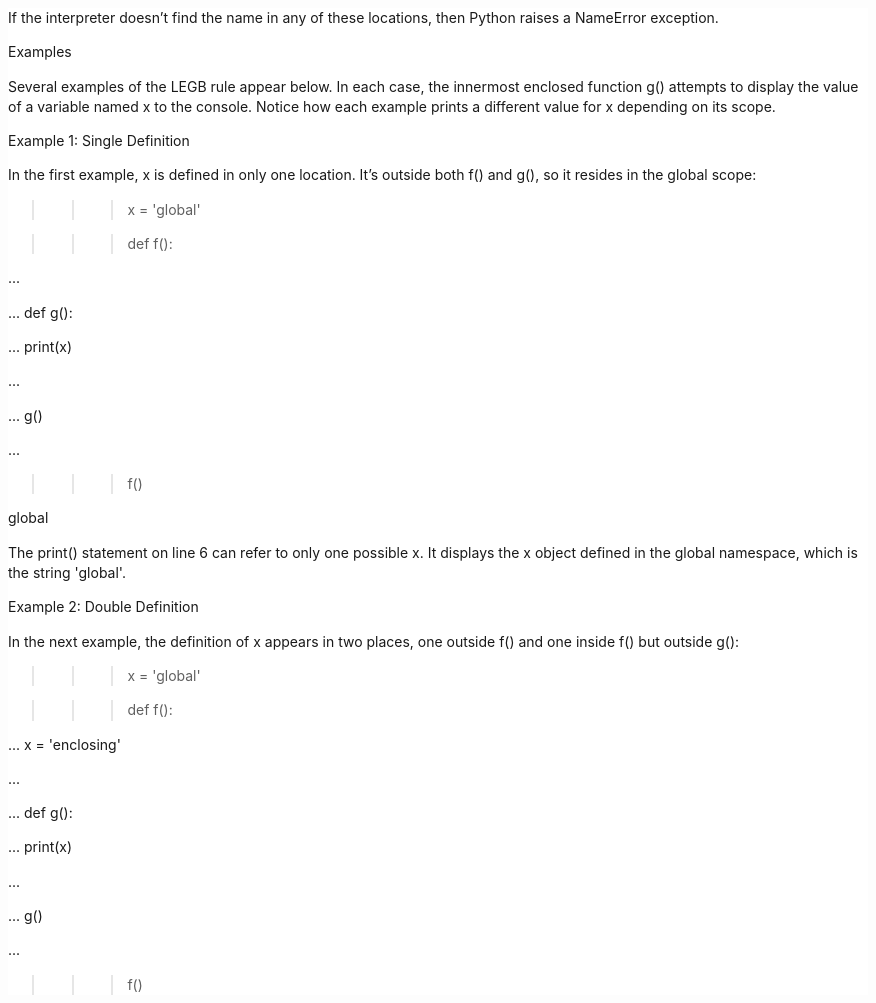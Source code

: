 If the interpreter doesn’t find the name in any of these locations, then Python raises a NameError exception.

Examples

Several examples of the LEGB rule appear below. In each case, the innermost enclosed function g() attempts to display the value of a variable named x to the console. Notice how each example prints a different value for x depending on its scope.

Example 1: Single Definition

In the first example, x is defined in only one location. It’s outside both f() and g(), so it resides in the global scope:

>>> x = 'global'


>>> def f():

...

...     def g():

...         print(x)

...

...     g()

...


>>> f()

global

The print() statement on line 6 can refer to only one possible x. It displays the x object defined in the global namespace, which is the string 'global'.

Example 2: Double Definition

In the next example, the definition of x appears in two places, one outside f() and one inside f() but outside g():

>>> x = 'global'


>>> def f():

...     x = 'enclosing'

...

...     def g():

...         print(x)

...

...     g()

...


>>> f()
